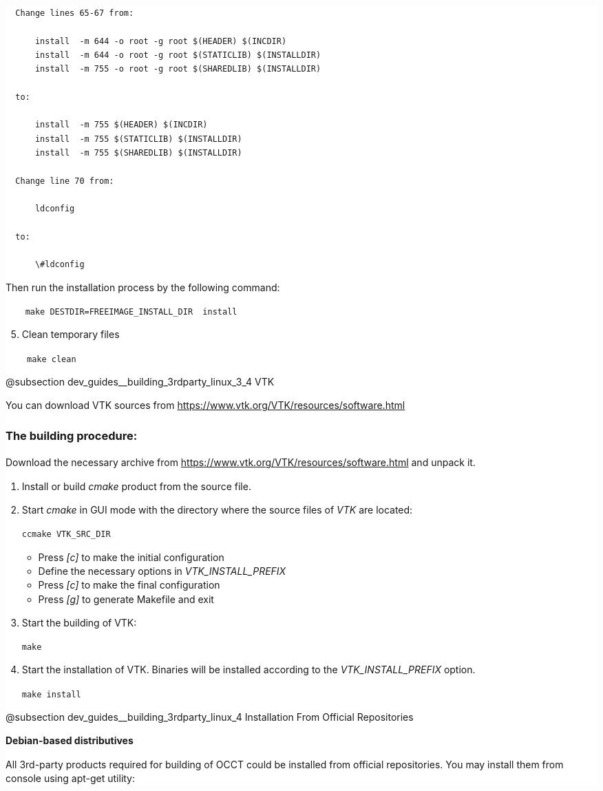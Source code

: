       Change lines 65-67 from: 

          install  -m 644 -o root -g root $(HEADER) $(INCDIR)   
          install  -m 644 -o root -g root $(STATICLIB) $(INSTALLDIR)   
          install  -m 755 -o root -g root $(SHAREDLIB) $(INSTALLDIR)   
  
      to:

          install  -m 755 $(HEADER) $(INCDIR)   
          install  -m 755 $(STATICLIB) $(INSTALLDIR)   
          install  -m 755 $(SHAREDLIB) $(INSTALLDIR)

      Change line 70 from: 

          ldconfig

      to:
  
          \#ldconfig   
    
   Then run the installation process by the following command: 

        make DESTDIR=FREEIMAGE_INSTALL_DIR  install   

5. Clean temporary files

        make clean

@subsection dev_guides__building_3rdparty_linux_3_4 VTK

You can download VTK sources from https://www.vtk.org/VTK/resources/software.html

### The building procedure:

Download the necessary archive from https://www.vtk.org/VTK/resources/software.html and unpack it.

1. Install or build *cmake* product from the source file.
2. Start *cmake* in GUI mode with the directory where the source files of *VTK* are located:

       ccmake VTK_SRC_DIR

   * Press <i>[c]</i> to make the  initial configuration
   * Define the necessary options in *VTK_INSTALL_PREFIX*
   * Press <i>[c]</i> to make the final  configuration
   * Press <i>[g]</i> to generate  Makefile and exit

3. Start the building of VTK:

       make

4. Start the installation of VTK. Binaries will be installed according to the *VTK_INSTALL_PREFIX* option.

       make install

@subsection dev_guides__building_3rdparty_linux_4 Installation From Official Repositories

**Debian-based distributives**

All 3rd-party products required for building of  OCCT could be installed
from official repositories. You may install them from  console using apt-get utility:
